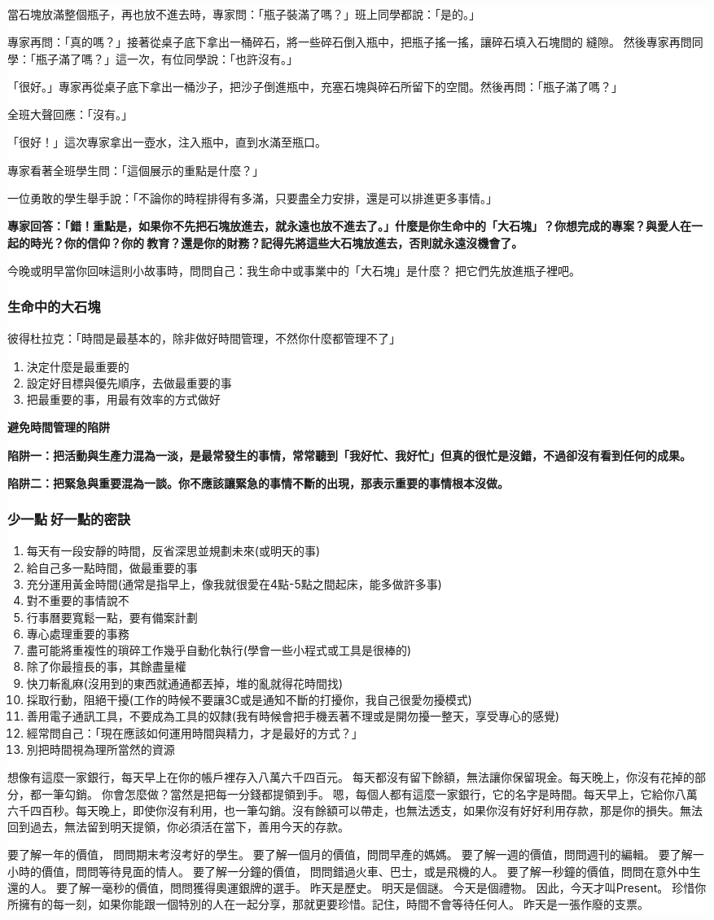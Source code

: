 當石塊放滿整個瓶子，再也放不進去時，專家問：「瓶子裝滿了嗎？」班上同學都說：「是的。」

專家再問：「真的嗎？」接著從桌子底下拿出一桶碎石，將一些碎石倒入瓶中，把瓶子搖一搖，讓碎石填入石塊間的 縫隙。 然後專家再問同學：「瓶子滿了嗎？」這一次，有位同學說：「也許沒有。」

「很好。」專家再從桌子底下拿出一桶沙子，把沙子倒進瓶中，充塞石塊與碎石所留下的空間。然後再問：「瓶子滿了嗎？」

全班大聲回應：「沒有。」

「很好！」這次專家拿出一壺水，注入瓶中，直到水滿至瓶口。

專家看著全班學生問：「這個展示的重點是什麼？」

一位勇敢的學生舉手說：「不論你的時程排得有多滿，只要盡全力安排，還是可以排進更多事情。」

**專家回答：「錯！重點是，如果你不先把石塊放進去，就永遠也放不進去了。」什麼是你生命中的「大石塊」？你想完成的專案？與愛人在一起的時光？你的信仰？你的
教育？還是你的財務？記得先將這些大石塊放進去，否則就永遠沒機會了。**

今晚或明早當你回味這則小故事時，問問自己：我生命中或事業中的「大石塊」是什麼？ 把它們先放進瓶子裡吧。

### 生命中的大石塊

彼得杜拉克：「時間是最基本的，除非做好時間管理，不然你什麼都管理不了」

1. 決定什麼是最重要的
2. 設定好目標與優先順序，去做最重要的事
3. 把最重要的事，用最有效率的方式做好

**避免時間管理的陷阱**

**陷阱一：把活動與生產力混為一淡，是最常發生的事情，常常聽到「我好忙、我好忙」但真的很忙是沒錯，不過卻沒有看到任何的成果。**

**陷阱二：把緊急與重要混為一談。你不應該讓緊急的事情不斷的出現，那表示重要的事情根本沒做。**

### 少一點 好一點的密訣

1. 每天有一段安靜的時間，反省深思並規劃未來(或明天的事)
2. 給自己多一點時間，做最重要的事
3. 充分運用黃金時間(通常是指早上，像我就很愛在4點-5點之間起床，能多做許多事)
4. 對不重要的事情說不
5. 行事曆要寬鬆一點，要有備案計劃
6. 專心處理重要的事務
7. 盡可能將重複性的瑣碎工作幾乎自動化執行(學會一些小程式或工具是很棒的)
8. 除了你最擅長的事，其餘盡量權
9. 快刀斬亂麻(沒用到的東西就通通都丟掉，堆的亂就得花時間找)
10. 採取行動，阻絕干擾(工作的時候不要讓3C或是通知不斷的打擾你，我自己很愛勿擾模式)
11. 善用電子通訊工具，不要成為工具的奴隸(我有時候會把手機丟著不理或是開勿擾一整天，享受專心的感覺)
12. 經常問自己：「現在應該如何運用時間與精力，才是最好的方式？」
13. 別把時間視為理所當然的資源

想像有這麼一家銀行，每天早上在你的帳戶裡存入八萬六千四百元。
每天都沒有留下餘額，無法讓你保留現金。每天晚上，你沒有花掉的部分，都一筆勾銷。
你會怎麼做？當然是把每一分錢都提領到手。
嗯，每個人都有這麼一家銀行，它的名字是時間。每天早上，它給你八萬六千四百秒。每天晚上，即使你沒有利用，也一筆勾銷。沒有餘額可以帶走，也無法透支，如果你沒有好好利用存款，那是你的損失。無法回到過去，無法留到明天提領，你必須活在當下，善用今天的存款。

要了解一年的價值，
問問期末考沒考好的學生。
要了解一個月的價值，問問早產的媽媽。
要了解一週的價值，問問週刊的編輯。
要了解一小時的價值，問問等待見面的情人。
要了解一分鐘的價值，
問問錯過火車、巴士，或是飛機的人。
要了解一秒鐘的價值，問問在意外中生還的人。
要了解一毫秒的價值，問問獲得奧運銀牌的選手。
昨天是歷史。
明天是個謎。
今天是個禮物。
因此，今天才叫Present。
珍惜你所擁有的每一刻，如果你能跟一個特別的人在一起分享，那就更要珍惜。記住，時間不會等待任何人。
昨天是一張作廢的支票。